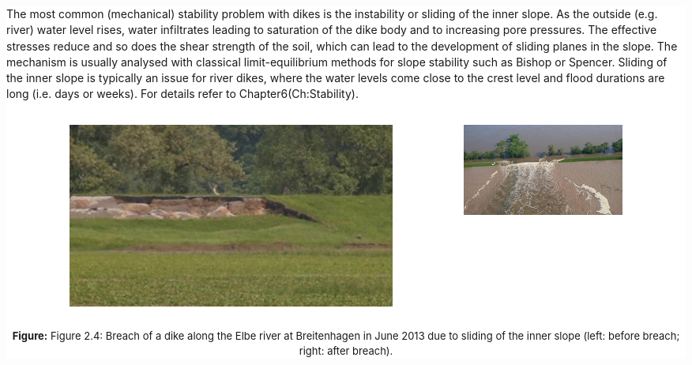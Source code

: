The most common (mechanical) stability problem with dikes is the instability or sliding of the inner slope. As the outside (e.g. river) water level rises, water infiltrates leading to saturation of the dike body and to increasing pore pressures. The effective stresses reduce and so does the shear strength of the soil, which can lead to the development of sliding planes in the slope. The mechanism is usually analysed with classical limit-equilibrium methods for slope stability such as Bishop or Spencer. Sliding of the inner slope is typically an issue for river dikes, where the water levels come close to the crest level and flood durations are long (i.e. days or weeks).
For details refer to Chapter6(Ch:Stability).

<a id="fig-breitenhagen-breach"></a>
<figure style="display: flex; justify-content: center; gap: 10px;">
    <figure>
        <img src="./chapter2_figure/Breitenhagen_breach_before.jpg" 
             alt="Before breach at Breitenhagen" 
             style="display: block; margin: 0 auto; width: 100%; height: auto;">
    </figure>
    <figure>
        <img src="./chapter2_figure/Breitenhagen_breach_after.jpg" 
             alt="After breach at Breitenhagen" 
             style="display: block; margin: 0 auto; width: 100%; height: auto;">
    </figure>
</figure>
<figcaption style="text-align: center; font-size: small; margin-top: 5px;">
    <strong>Figure:</strong> Figure 2.4: Breach of a dike along the Elbe river at Breitenhagen in June 2013 due to sliding of the inner slope (left: before breach; right: after breach).
</figcaption>
